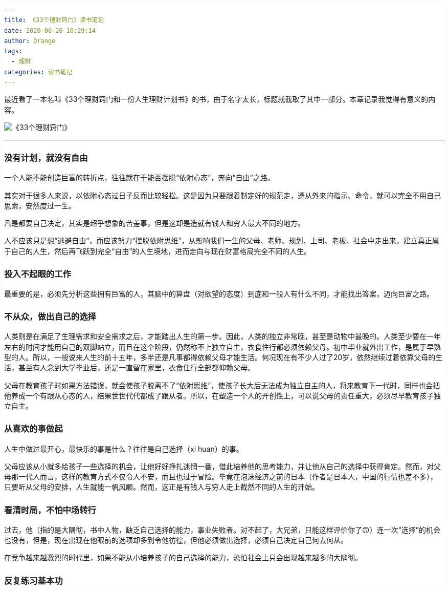 ```yaml
---
title: 《33个理财窍门》读书笔记
date: 2020-06-20 10:29:14
author: Orange
tags:
  - 理财
categories: 读书笔记
---
```


最近看了一本名叫《33个理财窍门和一份人生理财计划书》的书，由于名字太长，标题就截取了其中一部分。本章记录我觉得有意义的内容。

![《33个理财窍门》](1.jpg)

----

### 没有计划，就没有自由 ###

一个人能不能创造巨富的转折点，往往就在于能否摆脱“依附心态”，奔向“自由”之路。

其实对于很多人来说，以依附心态过日子反而比较轻松。这是因为只要跟着制定好的规范走，遵从外来的指示、命令，就可以完全不用自己思索，安然度过一生。

凡是都要自己决定，其实是超乎想象的苦差事，但是这却是造就有钱人和穷人最大不同的地方。

人不应该只是想“逃避自由”，而应该努力“摆脱依附思维”，从影响我们一生的父母、老师、规划、上司、老板、社会中走出来，建立真正属于自己的人生，然后再飞跃到完全“自由”的人生境地，进而走向与现在财富格局完全不同的人生。

### 投入不起眼的工作 ###

最重要的是，必须先分析这些拥有巨富的人，其脑中的算盘（对欲望的态度）到底和一般人有什么不同，才能找出答案，迈向巨富之路。

### 不从众，做出自己的选择 ###

人类则是在满足了生理需求和安全需求之后，才能踏出人生的第一步。因此，人类的独立非常晚，甚至是动物中最晚的。人类至少要在一年左右的时间才能用自己的双脚站立，而且在这个阶段，仍然称不上独立自主，衣食住行都必须依赖父母。初中毕业就外出工作，是属于早熟型的人。所以，一般说来人生的前十五年，多半还是凡事都得依赖父母才能生活。何况现在有不少人过了20岁，依然继续过着依靠父母的生活，甚至有人念到大学毕业后，还是一直留在家里，衣食住行全部都仰赖父母。

父母在教育孩子时如果方法错误，就会使孩子脱离不了“依附思维”，使孩子长大后无法成为独立自主的人，将来教育下一代时，同样也会把他养成一个有跟从心态的人，结果世世代代都成了跟从者。所以，在塑造一个人的开创性上，可以说父母的责任重大，必须尽早教育孩子独立自主。

### 从喜欢的事做起 ###

人生中做过最开心，最快乐的事是什么？往往是自己选择（xi huan）的事。

父母应该从小就多给孩子一些选择的机会，让他好好挣扎迷惘一番，借此培养他的思考能力，并让他从自己的选择中获得肯定。然而，对父母那一代人而言，这样的教育方式不仅令人不安，而且也过于冒险。毕竟在泡沫经济之前的日本（作者是日本人，中国的行情也差不多），只要听从父母的安排，人生就能一帆风顺。然而，这正是有钱人与穷人走上截然不同的人生的开始。

### 看清时局，不怕中场转行 ###

过去，他（指的是大隅彻，书中人物，缺乏自己选择的能力，事业失败者。对不起了，大兄弟，只能这样评价你了🙃）连一次“选择”的机会也没有，但是，现在出现在他眼前的选项却多到令他彷徨，但他必须做出选择，必须自己决定自己何去何从。

在竞争越来越激烈的时代里，如果不能从小培养孩子的自己选择的能力，恐怕社会上只会出现越来越多的大隅彻。

### 反复练习基本功 ###
